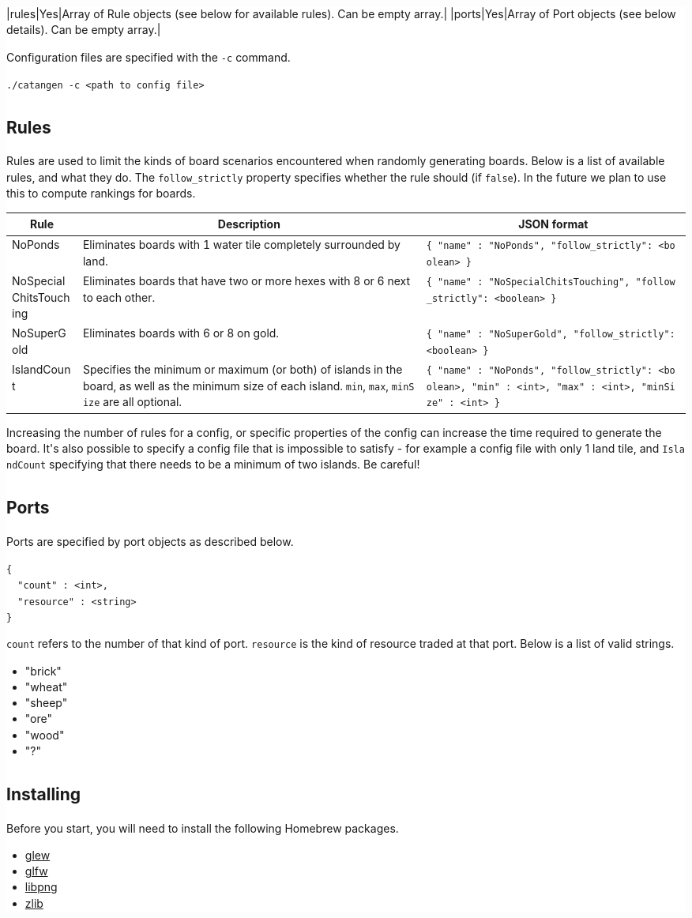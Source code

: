 |rules|Yes|Array of Rule objects (see below for available rules). Can be empty array.|
|ports|Yes|Array of Port objects (see below details). Can be empty array.|

Configuration files are specified with the `-c` command.

```
./catangen -c <path to config file>
```

## Rules
Rules are used to limit the kinds of board scenarios encountered when randomly generating boards. Below is a list of available rules, and what they do. The `follow_strictly` property specifies whether the rule should (if `false`). In the future we plan to use this to compute rankings for boards.

|Rule|Description|JSON format|
|----|-----------|-----------|
|NoPonds|Eliminates boards with 1 water tile completely surrounded by land.|`{ "name" : "NoPonds", "follow_strictly": <boolean> }`|
|NoSpecialChitsTouching|Eliminates boards that have two or more hexes with 8 or 6 next to each other.|`{ "name" : "NoSpecialChitsTouching", "follow_strictly": <boolean> }`|
|NoSuperGold|Eliminates boards with 6 or 8 on gold.|`{ "name" : "NoSuperGold", "follow_strictly": <boolean> }`|
|IslandCount|Specifies the minimum or maximum (or both) of islands in the board, as well as the minimum size of each island. `min`, `max`, `minSize` are all optional.|`{ "name" : "NoPonds", "follow_strictly": <boolean>, "min" : <int>, "max" : <int>, "minSize" : <int> }`|

Increasing the number of rules for a config, or specific properties of the config can increase the time required to generate the board. It's also possible to specify a config file that is impossible to satisfy - for example a config file with only 1 land tile, and `IslandCount` specifying that there needs to be a minimum of two islands. Be careful!

## Ports
Ports are specified by port objects as described below.

```
{
  "count" : <int>,
  "resource" : <string>
}
```

`count` refers to the number of that kind of port. `resource` is the kind of resource traded at that port. Below is a list of valid strings.

* "brick"
* "wheat"
* "sheep"
* "ore"
* "wood"
* "?"

## Installing
Before you start, you will need to install the following Homebrew packages.
* [glew](http://brewformulas.org/glew)
* [glfw](http://brewformulas.org/glfw)
* [libpng](http://brewformulas.org/libpng)
* [zlib](http://brewformulas.org/zlib)
